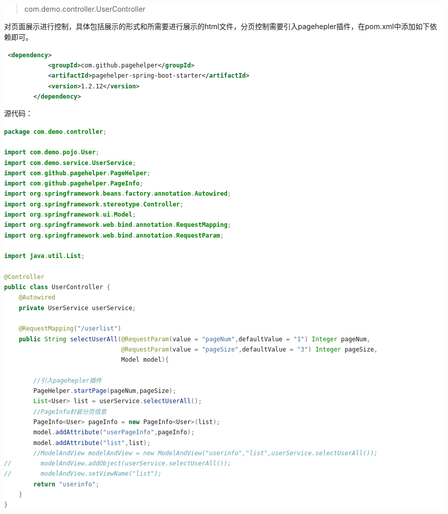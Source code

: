 > com.demo.controller.UserController

对页面展示进行控制，具体包括展示的形式和所需要进行展示的html文件，分页控制需要引入pagehepler插件，在pom.xml中添加如下依赖即可。

```xml
 <dependency>
            <groupId>com.github.pagehelper</groupId>
            <artifactId>pagehelper-spring-boot-starter</artifactId>
            <version>1.2.12</version>
        </dependency>
```

源代码：

```java
package com.demo.controller;

import com.demo.pojo.User;
import com.demo.service.UserService;
import com.github.pagehelper.PageHelper;
import com.github.pagehelper.PageInfo;
import org.springframework.beans.factory.annotation.Autowired;
import org.springframework.stereotype.Controller;
import org.springframework.ui.Model;
import org.springframework.web.bind.annotation.RequestMapping;
import org.springframework.web.bind.annotation.RequestParam;

import java.util.List;

@Controller
public class UserController {
    @Autowired
    private UserService userService;

    @RequestMapping("/userlist")
    public String selectUserAll(@RequestParam(value = "pageNum",defaultValue = "1") Integer pageNum,
                                @RequestParam(value = "pageSize",defaultValue = "3") Integer pageSize,
                                Model model){

        //引入pagehepler插件
        PageHelper.startPage(pageNum,pageSize);
        List<User> list = userService.selectUserAll();
        //PageInfo封装分页信息
        PageInfo<User> pageInfo = new PageInfo<User>(list);
        model.addAttribute("userPageInfo",pageInfo);
        model.addAttribute("list",list);
        //ModelAndView modelAndView = new ModelAndView("userinfo","list",userService.selectUserAll());
//        modelAndView.addObject(userService.selectUserAll());
//        modelAndView.setViewName("list");
        return "userinfo";
    }
}
```
